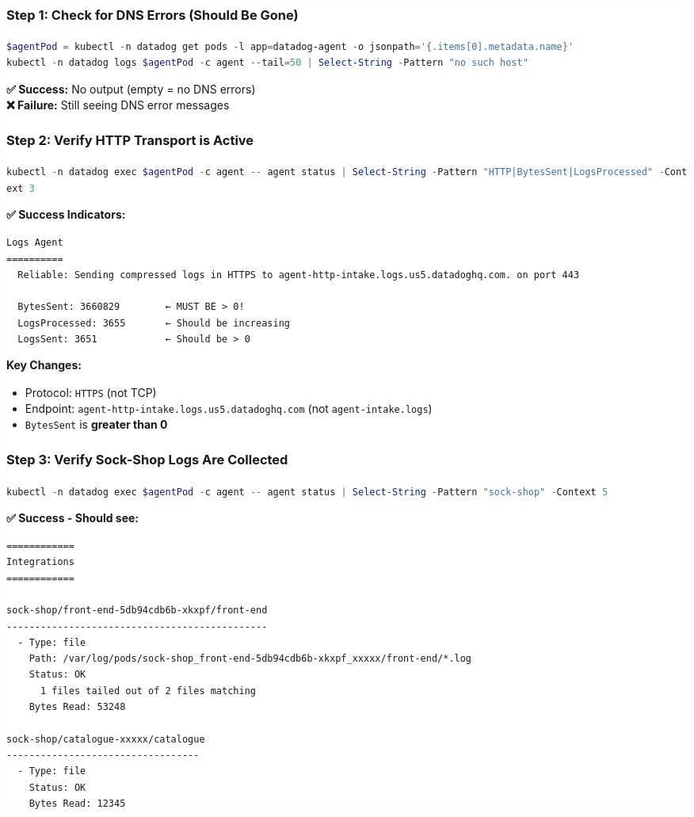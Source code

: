 ### Step 1: Check for DNS Errors (Should Be Gone)

```powershell
$agentPod = kubectl -n datadog get pods -l app=datadog-agent -o jsonpath='{.items[0].metadata.name}'
kubectl -n datadog logs $agentPod -c agent --tail=50 | Select-String -Pattern "no such host"
```

**✅ Success:** No output (empty = no DNS errors)  
**❌ Failure:** Still seeing DNS error messages

### Step 2: Verify HTTP Transport is Active

```powershell
kubectl -n datadog exec $agentPod -c agent -- agent status | Select-String -Pattern "HTTP|BytesSent|LogsProcessed" -Context 3
```

**✅ Success Indicators:**
```
Logs Agent
==========
  Reliable: Sending compressed logs in HTTPS to agent-http-intake.logs.us5.datadoghq.com. on port 443
  
  BytesSent: 3660829        ← MUST BE > 0!
  LogsProcessed: 3655       ← Should be increasing
  LogsSent: 3651            ← Should be > 0
```

**Key Changes:**
- Protocol: `HTTPS` (not TCP)
- Endpoint: `agent-http-intake.logs.us5.datadoghq.com` (not `agent-intake.logs`)
- `BytesSent` is **greater than 0**

### Step 3: Verify Sock-Shop Logs Are Collected

```powershell
kubectl -n datadog exec $agentPod -c agent -- agent status | Select-String -Pattern "sock-shop" -Context 5
```

**✅ Success - Should see:**
```
============
Integrations
============

sock-shop/front-end-5db94cdb6b-xkxpf/front-end
----------------------------------------------
  - Type: file
    Path: /var/log/pods/sock-shop_front-end-5db94cdb6b-xkxpf_xxxxx/front-end/*.log
    Status: OK
      1 files tailed out of 2 files matching
    Bytes Read: 53248
    
sock-shop/catalogue-xxxxx/catalogue
----------------------------------
  - Type: file
    Status: OK
    Bytes Read: 12345
```
